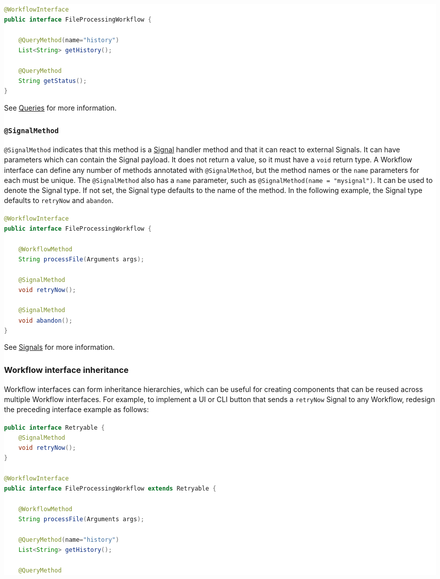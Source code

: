 ```java
@WorkflowInterface
public interface FileProcessingWorkflow {

    @QueryMethod(name="history")
    List<String> getHistory();

    @QueryMethod
    String getStatus();
}
```

See [Queries](/docs/java/queries) for more information.

### `@SignalMethod`

`@SignalMethod` indicates that this method is a [Signal](/docs/concepts/what-is-a-signal) handler method and that it can react to external Signals.
It can have parameters which can contain the Signal payload.
It does not return a value, so it must have a `void` return type.
A Workflow interface can define any number of methods annotated with `@SignalMethod`, but the method names or the `name` parameters for each must be unique.
The `@SignalMethod` also has a `name` parameter, such as `@SignalMethod(name = "mysignal")`.
It can be used to denote the Signal type.
If not set, the Signal type defaults to the name of the method.
In the following example, the Signal type defaults to `retryNow` and `abandon`.

```java
@WorkflowInterface
public interface FileProcessingWorkflow {

    @WorkflowMethod
    String processFile(Arguments args);

    @SignalMethod
    void retryNow();

    @SignalMethod
    void abandon();
}
```

See [Signals](/docs/java/signals) for more information.

### Workflow interface inheritance

Workflow interfaces can form inheritance hierarchies, which can be useful for creating components that can be reused across multiple Workflow interfaces.
For example, to implement a UI or CLI button that sends a `retryNow` Signal to any Workflow, redesign the preceding interface example as follows:

```java
public interface Retryable {
    @SignalMethod
    void retryNow();
}

@WorkflowInterface
public interface FileProcessingWorkflow extends Retryable {

    @WorkflowMethod
    String processFile(Arguments args);

    @QueryMethod(name="history")
    List<String> getHistory();

    @QueryMethod
```